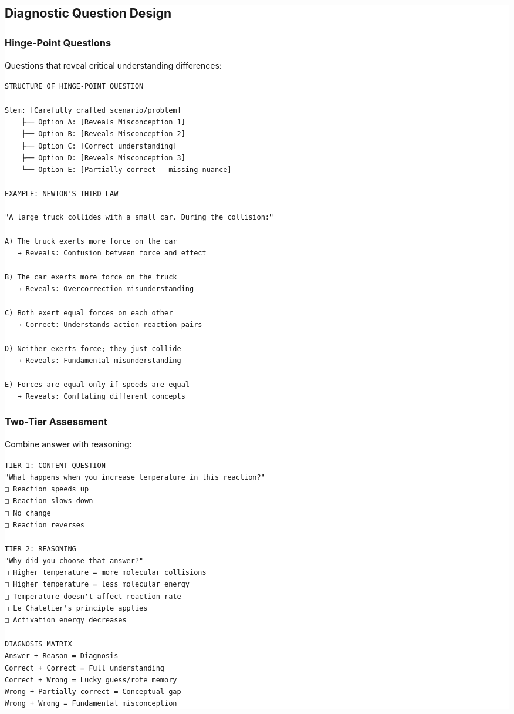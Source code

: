 ## Diagnostic Question Design

### Hinge-Point Questions

Questions that reveal critical understanding differences:

```
STRUCTURE OF HINGE-POINT QUESTION

Stem: [Carefully crafted scenario/problem]
    ├── Option A: [Reveals Misconception 1]
    ├── Option B: [Reveals Misconception 2]
    ├── Option C: [Correct understanding]
    ├── Option D: [Reveals Misconception 3]
    └── Option E: [Partially correct - missing nuance]

EXAMPLE: NEWTON'S THIRD LAW

"A large truck collides with a small car. During the collision:"

A) The truck exerts more force on the car
   → Reveals: Confusion between force and effect

B) The car exerts more force on the truck
   → Reveals: Overcorrection misunderstanding

C) Both exert equal forces on each other
   → Correct: Understands action-reaction pairs

D) Neither exerts force; they just collide
   → Reveals: Fundamental misunderstanding

E) Forces are equal only if speeds are equal
   → Reveals: Conflating different concepts
```

### Two-Tier Assessment

Combine answer with reasoning:

```
TIER 1: CONTENT QUESTION
"What happens when you increase temperature in this reaction?"
□ Reaction speeds up
□ Reaction slows down
□ No change
□ Reaction reverses

TIER 2: REASONING
"Why did you choose that answer?"
□ Higher temperature = more molecular collisions
□ Higher temperature = less molecular energy
□ Temperature doesn't affect reaction rate
□ Le Chatelier's principle applies
□ Activation energy decreases

DIAGNOSIS MATRIX
Answer + Reason = Diagnosis
Correct + Correct = Full understanding
Correct + Wrong = Lucky guess/rote memory
Wrong + Partially correct = Conceptual gap
Wrong + Wrong = Fundamental misconception
```
